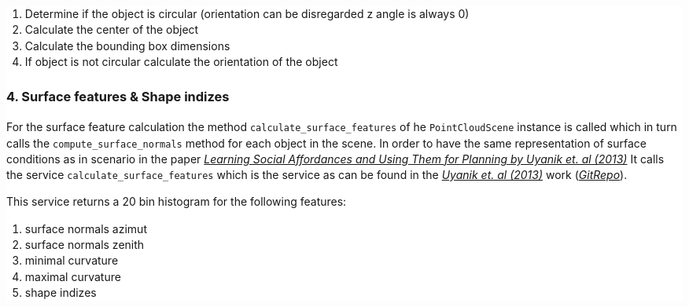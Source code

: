 1. Determine if the object is circular (orientation can be disregarded z angle is always 0)
2. Calculate the center of the object
3. Calculate the bounding box dimensions
4. If object is not circular calculate the orientation of the object

### 4. Surface features & Shape indizes

For the surface feature calculation the method `calculate_surface_features` of he `PointCloudScene` instance is called which in turn calls the `compute_surface_normals` method for each object in the scene. In order to have the same representation of surface conditions as in scenario in the paper [*Learning Social Affordances and Using Them for Planning by Uyanik et. al (2013)*][uyanik-paper] It calls the service `calculate_surface_features` which is the service as can be found in the [*Uyanik et. al (2013)*][uyanik-paper] work ([*GitRepo*][uyanik-code]). 

This service returns a 20 bin histogram for the following features:

1. surface normals azimut
2. surface normals zenith
3. minimal curvature
4. maximal curvature
5. shape indizes

[pandasim-repo]: <https://github.com/justagist/panda_simulator>

[realsense_gazebo]: <https://github.com/marko-zaric/realsense_gazebo_plugin>

[realsense]: <https://github.com/IntelRealSense/realsense-ros>

[dbscan]: <https://scikit-learn.org/stable/modules/generated/sklearn.cluster.DBSCAN.html>

[uyanik-paper]: <https://escholarship.org/content/qt9cj412wg/qt9cj412wg.pdf>

[uyanik-code]: <https://github.com/kadiru/metu-ros-pkg>
